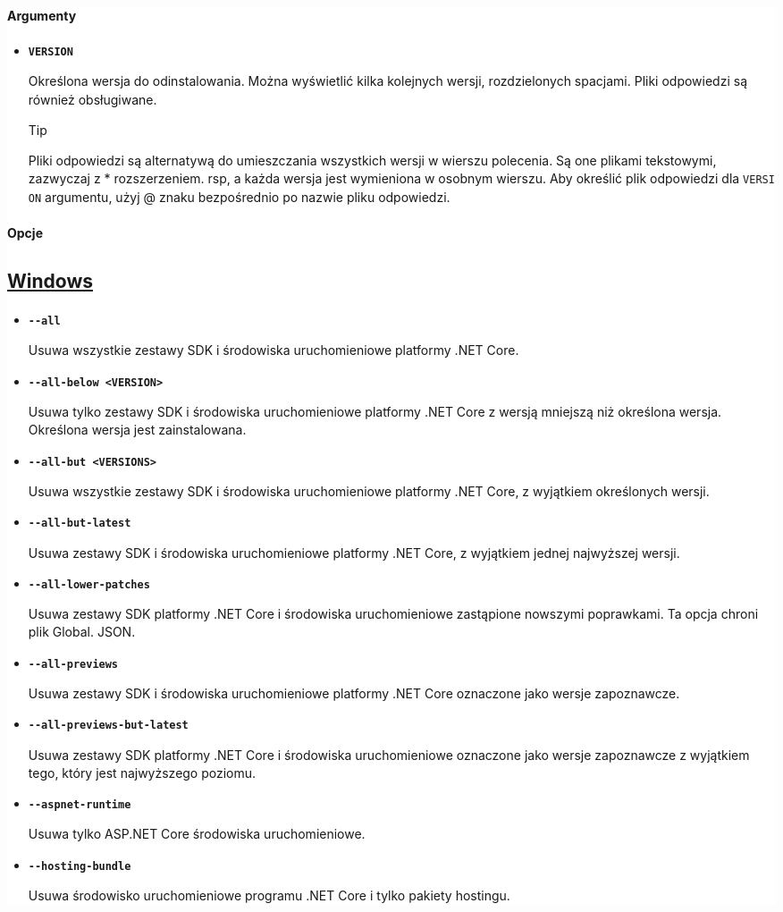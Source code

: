 #### <a name="arguments"></a>Argumenty

* **`VERSION`**

  Określona wersja do odinstalowania. Można wyświetlić kilka kolejnych wersji, rozdzielonych spacjami. Pliki odpowiedzi są również obsługiwane.

  > [!TIP]
  > Pliki odpowiedzi są alternatywą do umieszczania wszystkich wersji w wierszu polecenia.
  > Są one plikami tekstowymi, zazwyczaj z \* rozszerzeniem. rsp, a każda wersja jest wymieniona w osobnym wierszu.
  > Aby określić plik odpowiedzi dla `VERSION` argumentu, użyj \@ znaku bezpośrednio po nazwie pliku odpowiedzi.

#### <a name="options"></a>Opcje

## <a name="windows"></a>[Windows](#tab/windows)

* **`--all`**

  Usuwa wszystkie zestawy SDK i środowiska uruchomieniowe platformy .NET Core.

* **`--all-below <VERSION>`**

  Usuwa tylko zestawy SDK i środowiska uruchomieniowe platformy .NET Core z wersją mniejszą niż określona wersja. Określona wersja jest zainstalowana.

* **`--all-but <VERSIONS>`**

  Usuwa wszystkie zestawy SDK i środowiska uruchomieniowe platformy .NET Core, z wyjątkiem określonych wersji.

* **`--all-but-latest`**

  Usuwa zestawy SDK i środowiska uruchomieniowe platformy .NET Core, z wyjątkiem jednej najwyższej wersji.

* **`--all-lower-patches`**

  Usuwa zestawy SDK platformy .NET Core i środowiska uruchomieniowe zastąpione nowszymi poprawkami. Ta opcja chroni plik Global. JSON.

* **`--all-previews`**

  Usuwa zestawy SDK i środowiska uruchomieniowe platformy .NET Core oznaczone jako wersje zapoznawcze.

* **`--all-previews-but-latest`**

  Usuwa zestawy SDK platformy .NET Core i środowiska uruchomieniowe oznaczone jako wersje zapoznawcze z wyjątkiem tego, który jest najwyższego poziomu.

* **`--aspnet-runtime`**

  Usuwa tylko ASP.NET Core środowiska uruchomieniowe.

* **`--hosting-bundle`**

  Usuwa środowisko uruchomieniowe programu .NET Core i tylko pakiety hostingu.
